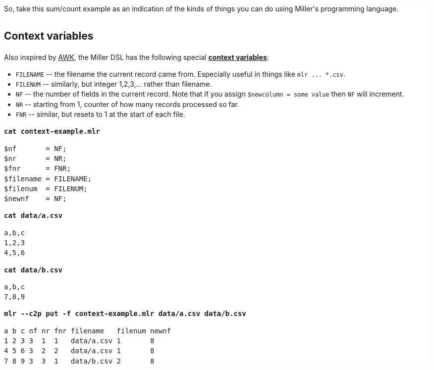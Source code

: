 So, take this sum/count example as an indication of the kinds of things you can do using Miller's programming language.

## Context variables

Also inspired by [AWK](https://en.wikipedia.org/wiki/AWK), the Miller DSL has the following special [**context variables**](reference-dsl-variables.md#built-in-variables):

* `FILENAME` -- the filename the current record came from. Especially useful in things like `mlr ... *.csv`.
* `FILENUM` -- similarly, but integer 1,2,3,... rather than filename.
* `NF` -- the number of fields in the current record. Note that if you assign `$newcolumn = some value` then `NF` will increment.
* `NR` -- starting from 1, counter of how many records processed so far.
* `FNR` -- similar, but resets to 1 at the start of each file.

<pre class="pre-highlight-in-pair">
<b>cat context-example.mlr</b>
</pre>
<pre class="pre-non-highlight-in-pair">
$nf       = NF;
$nr       = NR;
$fnr      = FNR;
$filename = FILENAME;
$filenum  = FILENUM;
$newnf    = NF;
</pre>

<pre class="pre-highlight-in-pair">
<b>cat data/a.csv</b>
</pre>
<pre class="pre-non-highlight-in-pair">
a,b,c
1,2,3
4,5,6
</pre>

<pre class="pre-highlight-in-pair">
<b>cat data/b.csv</b>
</pre>
<pre class="pre-non-highlight-in-pair">
a,b,c
7,8,9
</pre>

<pre class="pre-highlight-in-pair">
<b>mlr --c2p put -f context-example.mlr data/a.csv data/b.csv</b>
</pre>
<pre class="pre-non-highlight-in-pair">
a b c nf nr fnr filename   filenum newnf
1 2 3 3  1  1   data/a.csv 1       8
4 5 6 3  2  2   data/a.csv 1       8
7 8 9 3  3  1   data/b.csv 2       8
</pre>
